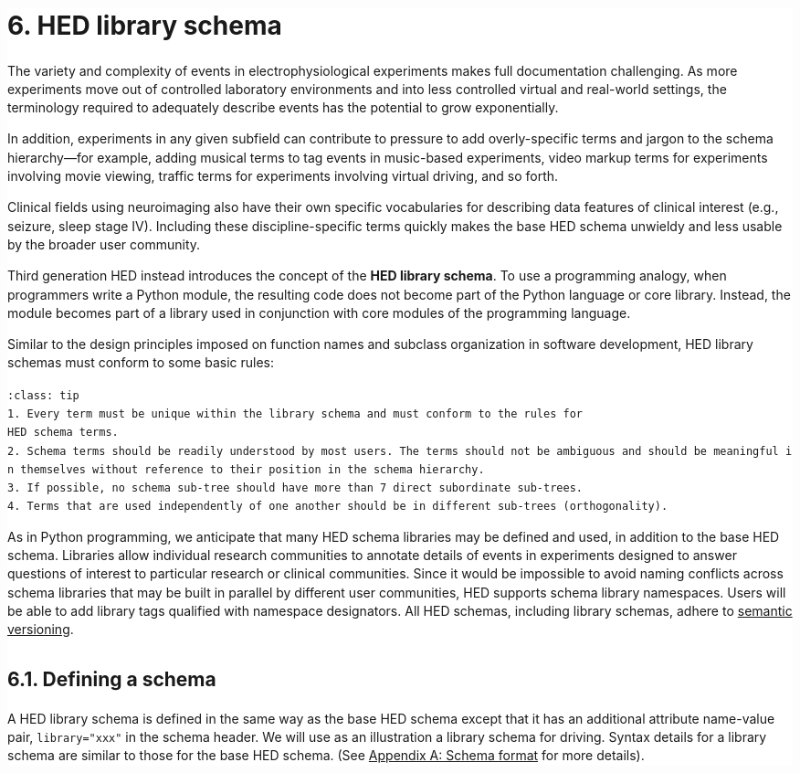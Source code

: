 # 6. HED library schema

The variety and complexity of events in electrophysiological experiments makes full 
documentation challenging. As more experiments move out of controlled laboratory environments
and into less controlled virtual and real-world settings, the terminology required to adequately
describe events has the potential to grow exponentially.  

In addition, experiments in any given subfield can contribute to pressure to add 
overly-specific terms and jargon to the schema hierarchy—for example, adding musical 
terms to tag events in music-based experiments, video markup terms for experiments 
involving movie viewing, traffic terms for experiments involving
virtual driving, and so forth. 

Clinical fields using neuroimaging also have their own specific
vocabularies for describing data features of clinical interest (e.g., seizure, sleep stage IV).
Including these discipline-specific terms quickly makes the base HED schema unwieldy and less
usable by the broader user community.

Third generation HED instead introduces the concept of the **HED library schema**. 
To use a programming analogy, when programmers write a Python module, the resulting code 
does not become part of the Python language or core library. Instead, the module becomes 
part of a library used in conjunction with core modules of the programming language. 

Similar to the design principles imposed on function names and subclass organization in 
software development, HED library schemas must conform to some basic rules:

````{annotation} **Rules for HED library schema design.**
:class: tip
1. Every term must be unique within the library schema and must conform to the rules for
HED schema terms.
2. Schema terms should be readily understood by most users. The terms should not be ambiguous and should be meaningful in themselves without reference to their position in the schema hierarchy.
3. If possible, no schema sub-tree should have more than 7 direct subordinate sub-trees.
4. Terms that are used independently of one another should be in different sub-trees (orthogonality).

````

As in Python programming, we anticipate that many HED schema libraries may be defined 
and used, in addition to the base HED schema. Libraries allow individual research 
communities to annotate details of events in experiments designed to answer questions 
of interest to particular research or clinical communities. Since it would be impossible 
to avoid naming conflicts across schema libraries that may be built in parallel by different
user communities, HED supports schema library namespaces. Users will be able to add library 
tags qualified with namespace designators. All HED schemas, including library schemas, 
adhere to [semantic versioning](https://semver.org/). 


## 6.1. Defining a schema

A HED library schema is defined in the same way as the base HED schema except that it has an
additional attribute name-value pair, `library="xxx"` in the schema header. We will use as an
illustration a library schema for driving. Syntax details for a library schema are similar to
those for the base HED schema. (See [Appendix A: Schema format](Appendix_A.md#a-schema-format)
for more details).

